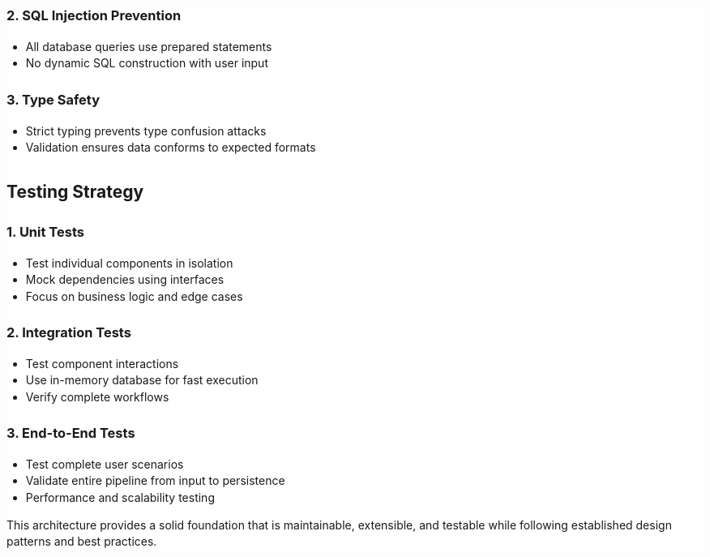 ### 2. SQL Injection Prevention
- All database queries use prepared statements
- No dynamic SQL construction with user input

### 3. Type Safety
- Strict typing prevents type confusion attacks
- Validation ensures data conforms to expected formats

## Testing Strategy

### 1. Unit Tests
- Test individual components in isolation
- Mock dependencies using interfaces
- Focus on business logic and edge cases

### 2. Integration Tests
- Test component interactions
- Use in-memory database for fast execution
- Verify complete workflows

### 3. End-to-End Tests
- Test complete user scenarios
- Validate entire pipeline from input to persistence
- Performance and scalability testing

This architecture provides a solid foundation that is maintainable, extensible, and testable while following established design patterns and best practices.
